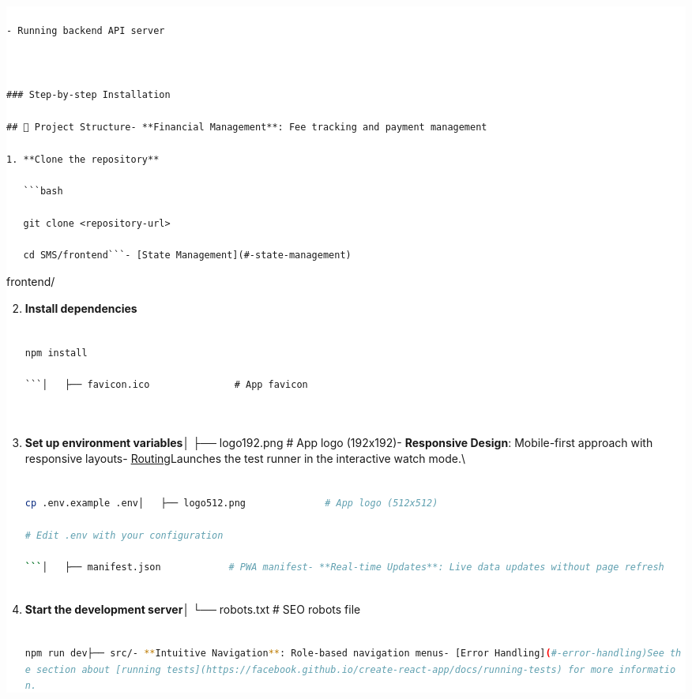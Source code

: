 ```

- Running backend API server



### Step-by-step Installation

## 📁 Project Structure- **Financial Management**: Fee tracking and payment management

1. **Clone the repository**

   ```bash

   git clone <repository-url>

   cd SMS/frontend```- [State Management](#-state-management)

   ```

frontend/

2. **Install dependencies**

   ```bash├── public/                        # Static assets### User Experience

   npm install

   ```│   ├── favicon.ico               # App favicon



3. **Set up environment variables**│   ├── logo192.png              # App logo (192x192)- **Responsive Design**: Mobile-first approach with responsive layouts- [Routing](#-routing)Launches the test runner in the interactive watch mode.\

   ```bash

   cp .env.example .env│   ├── logo512.png              # App logo (512x512)

   # Edit .env with your configuration

   ```│   ├── manifest.json            # PWA manifest- **Real-time Updates**: Live data updates without page refresh



4. **Start the development server**│   └── robots.txt               # SEO robots file

   ```bash

   npm run dev├── src/- **Intuitive Navigation**: Role-based navigation menus- [Error Handling](#-error-handling)See the section about [running tests](https://facebook.github.io/create-react-app/docs/running-tests) for more information.

   ```
